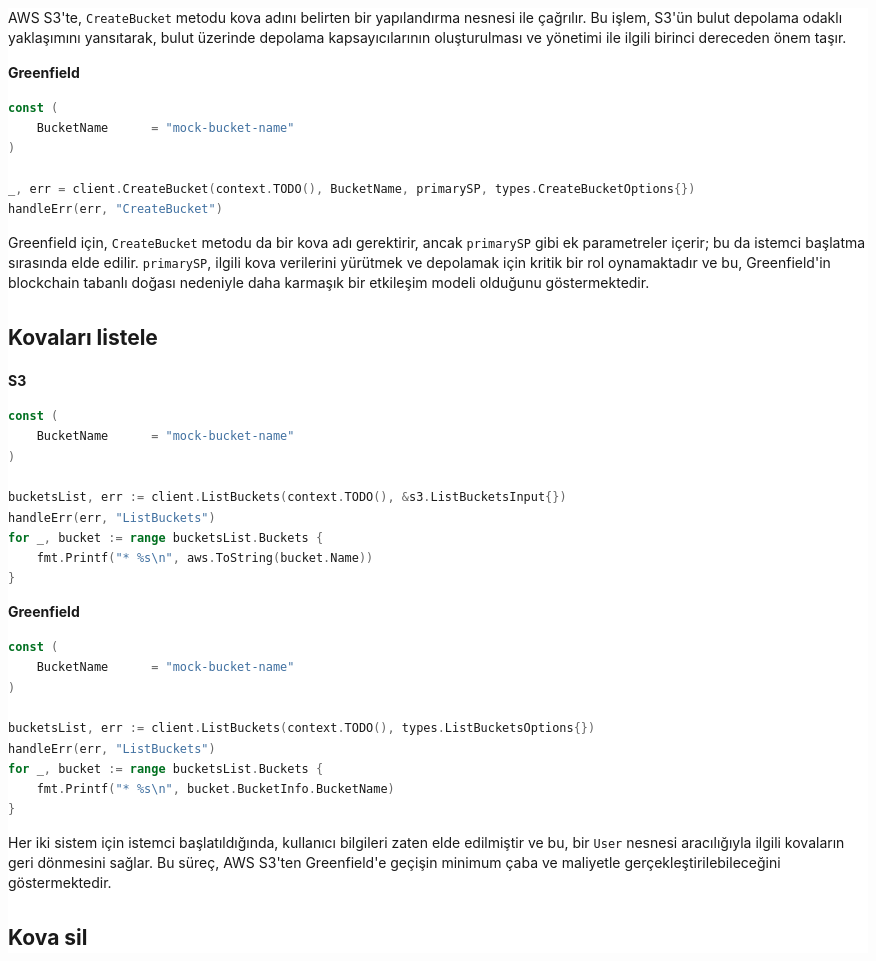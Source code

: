 AWS S3'te, `CreateBucket` metodu kova adını belirten bir yapılandırma nesnesi ile çağrılır. Bu işlem, S3'ün bulut depolama odaklı yaklaşımını yansıtarak, bulut üzerinde depolama kapsayıcılarının oluşturulması ve yönetimi ile ilgili birinci dereceden önem taşır.

**Greenfield**

```go
const (
    BucketName      = "mock-bucket-name"
)

_, err = client.CreateBucket(context.TODO(), BucketName, primarySP, types.CreateBucketOptions{})
handleErr(err, "CreateBucket")
```

Greenfield için, `CreateBucket` metodu da bir kova adı gerektirir, ancak `primarySP` gibi ek parametreler içerir; bu da istemci başlatma sırasında elde edilir. `primarySP`, ilgili kova verilerini yürütmek ve depolamak için kritik bir rol oynamaktadır ve bu, Greenfield'in blockchain tabanlı doğası nedeniyle daha karmaşık bir etkileşim modeli olduğunu göstermektedir.

## Kovaları listele

**S3**

```go
const (
    BucketName      = "mock-bucket-name"
)

bucketsList, err := client.ListBuckets(context.TODO(), &s3.ListBucketsInput{})
handleErr(err, "ListBuckets")
for _, bucket := range bucketsList.Buckets {
    fmt.Printf("* %s\n", aws.ToString(bucket.Name))
}
```

**Greenfield**

```go
const (
    BucketName      = "mock-bucket-name"
)

bucketsList, err := client.ListBuckets(context.TODO(), types.ListBucketsOptions{})
handleErr(err, "ListBuckets")
for _, bucket := range bucketsList.Buckets {
    fmt.Printf("* %s\n", bucket.BucketInfo.BucketName)
}
```

Her iki sistem için istemci başlatıldığında, kullanıcı bilgileri zaten elde edilmiştir ve bu, bir `User` nesnesi aracılığıyla ilgili kovaların geri dönmesini sağlar. Bu süreç, AWS S3'ten Greenfield'e geçişin minimum çaba ve maliyetle gerçekleştirilebileceğini göstermektedir.

## Kova sil
